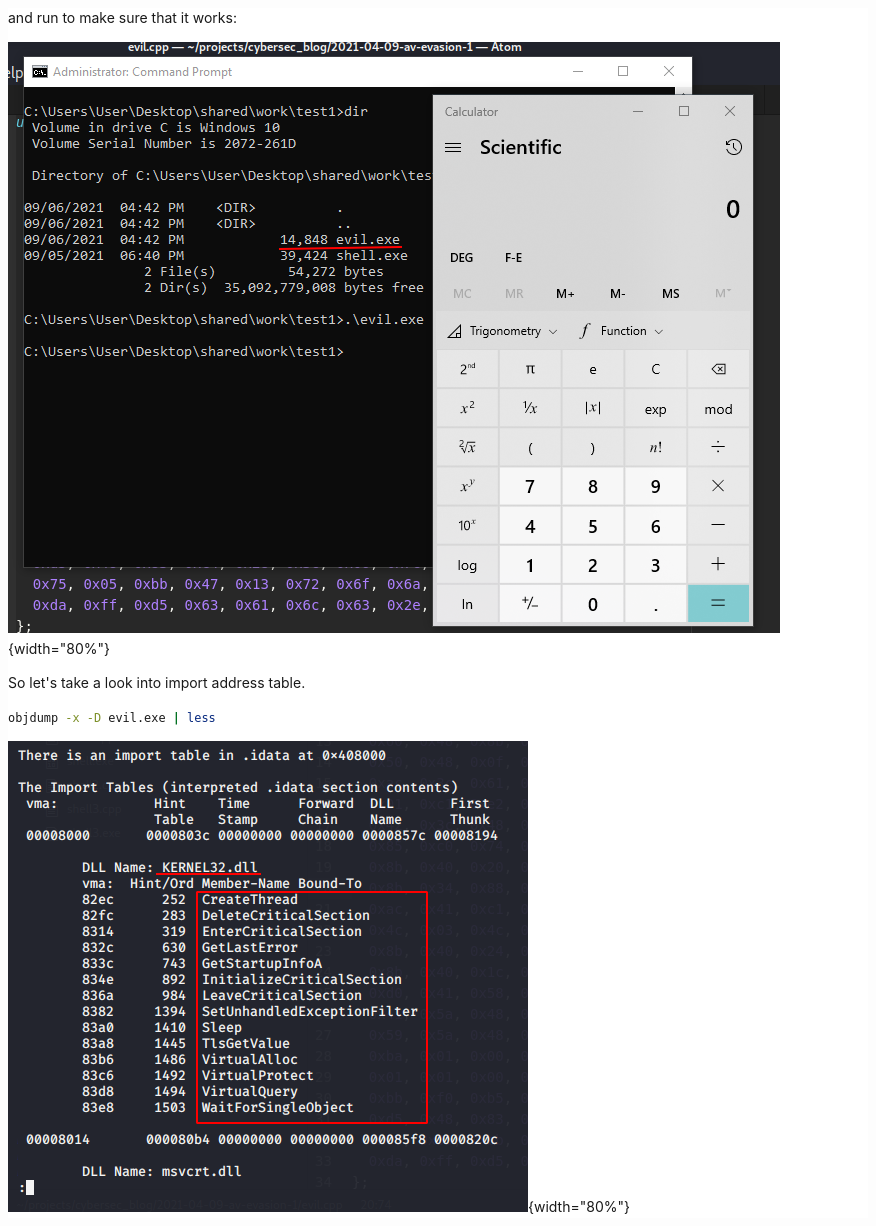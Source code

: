 and run to make sure that it works:    

![run](./images/3/2021-09-06_16-44.png){width="80%"}    

So let's take a look into import address table.    

```bash
objdump -x -D evil.exe | less
```

![objdump address table](./images/3/2021-09-06_16-49.png){width="80%"}    
